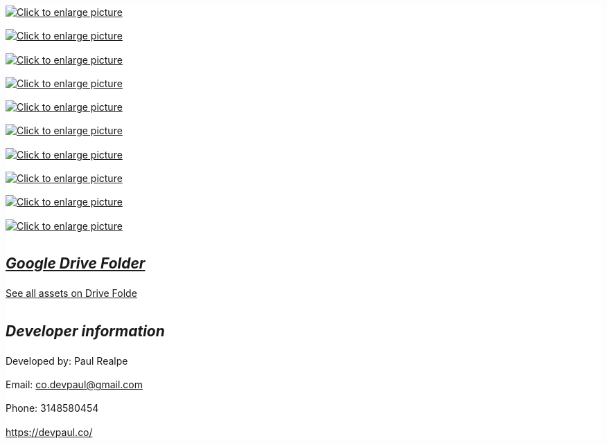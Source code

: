 <a  href="https://drive.google.com/uc?export=view&id=1tp6AZieoerieH2POwUc5EIaTFVeD9_xC" target="_blank"><img  src="https://drive.google.com/uc?export=view&id=1tp6AZieoerieH2POwUc5EIaTFVeD9_xC"  style="width: 450px; max-width: 100%; height: auto"  title="Click to enlarge picture" />

<a  href="https://drive.google.com/uc?export=view&id=1GLhdi3IBGw26IKlKV0pKjRaob_hHfOL3" target="_blank"><img  src="https://drive.google.com/uc?export=view&id=1GLhdi3IBGw26IKlKV0pKjRaob_hHfOL3"  style="width: 450px; max-width: 100%; height: auto"  title="Click to enlarge picture" />

<a  href="https://drive.google.com/uc?export=view&id=1zUL1FnVDu4zUSi9XP2XSl3gCZWnnaL2J" target="_blank"><img  src="https://drive.google.com/uc?export=view&id=1zUL1FnVDu4zUSi9XP2XSl3gCZWnnaL2J"  style="width: 450px; max-width: 100%; height: auto"  title="Click to enlarge picture" />

<a  href="https://drive.google.com/uc?export=view&id=1Itc5ajwjuO1H2emrRbNXPEjdVnkImT1y" target="_blank"><img  src="https://drive.google.com/uc?export=view&id=1Itc5ajwjuO1H2emrRbNXPEjdVnkImT1y"  style="width: 450px; max-width: 100%; height: auto"  title="Click to enlarge picture" />

<a  href="https://drive.google.com/uc?export=view&id=1PHmkuQsJddXezDozvV-rGehGkzOe0iyr" target="_blank"><img  src="https://drive.google.com/uc?export=view&id=1PHmkuQsJddXezDozvV-rGehGkzOe0iyr"  style="width: 450px; max-width: 100%; height: auto"  title="Click to enlarge picture" />

<a  href="https://drive.google.com/uc?export=view&id=1Ao8kyZXOphgWeixNRqKoqkVLocjl_Z7P" target="_blank"><img  src="https://drive.google.com/uc?export=view&id=1Ao8kyZXOphgWeixNRqKoqkVLocjl_Z7P"  style="width: 450px; max-width: 100%; height: auto"  title="Click to enlarge picture" />

<a  href="https://drive.google.com/uc?export=view&id=180AvUEH1Wer7kNwcqMxKS_BoQmQMArM0" target="_blank"><img  src="https://drive.google.com/uc?export=view&id=180AvUEH1Wer7kNwcqMxKS_BoQmQMArM0"  style="width: 450px; max-width: 100%; height: auto"  title="Click to enlarge picture" />

<a  href="https://drive.google.com/uc?export=view&id=1yv-QQRnEmKviLHpk0blX0t7-qdDiiQUr" target="_blank"><img  src="https://drive.google.com/uc?export=view&id=1yv-QQRnEmKviLHpk0blX0t7-qdDiiQUr"  style="width: 450px; max-width: 100%; height: auto"  title="Click to enlarge picture" />

<a  href="https://drive.google.com/uc?export=view&id=1aztMDs0U8bPRjtbx4ENGx2Dc9OXh87ZV" target="_blank"><img  src="https://drive.google.com/uc?export=view&id=1aztMDs0U8bPRjtbx4ENGx2Dc9OXh87ZV"  style="width: 450px; max-width: 100%; height: auto"  title="Click to enlarge picture" />

<a  href="https://drive.google.com/uc?export=view&id=1E-5HVema1FE4D9pFTnfKX3LTPpPhrLt8" target="_blank"><img  src="https://drive.google.com/uc?export=view&id=1E-5HVema1FE4D9pFTnfKX3LTPpPhrLt8"  style="width: 450px; max-width: 100%; height: auto"  title="Click to enlarge picture" />

## _Google Drive Folder_
<a href="https://drive.google.com/drive/folders/1QHKRBr1v8WMCooH7kt33vk84fe6B7MLC?usp=sharing" target="_blank">See all assets on Drive Folde</a>

## _Developer information_
Developed by:
Paul Realpe

Email: co.devpaul@gmail.com

Phone: 3148580454

<a  href="https://devpaul.co">https://devpaul.co/</a>
